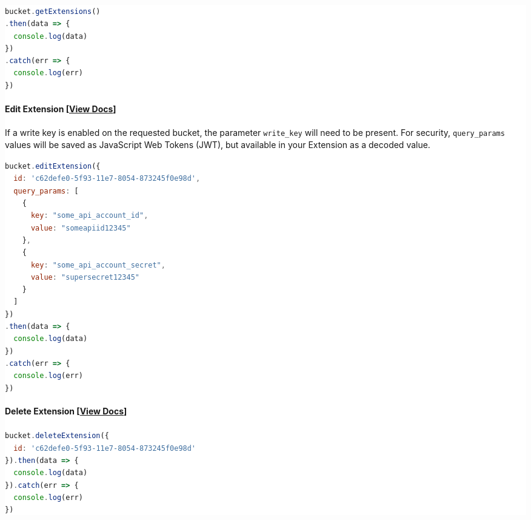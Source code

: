 ```javascript
bucket.getExtensions()
.then(data => {
  console.log(data)
})
.catch(err => {
  console.log(err)
})
```
#### Edit Extension [[View Docs](https://docs.cosmicjs.com/api-reference/getting-started/introduction)]
If a write key is enabled on the requested bucket, the parameter `write_key` will need to be present. For security, `query_params` values will be saved as JavaScript Web Tokens (JWT), but available in your Extension as a decoded value.
```javascript
bucket.editExtension({
  id: 'c62defe0-5f93-11e7-8054-873245f0e98d',
  query_params: [
    {
      key: "some_api_account_id",
      value: "someapiid12345"
    },
    {
      key: "some_api_account_secret",
      value: "supersecret12345"
    }
  ]
})
.then(data => {
  console.log(data)
})
.catch(err => {
  console.log(err)
})
```
#### Delete Extension [[View Docs](https://docs.cosmicjs.com/api-reference/getting-started/introduction)]
```javascript
bucket.deleteExtension({
  id: 'c62defe0-5f93-11e7-8054-873245f0e98d'
}).then(data => {
  console.log(data)
}).catch(err => {
  console.log(err)
})
```
